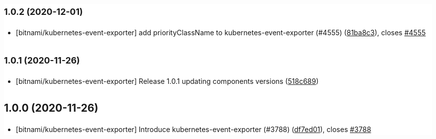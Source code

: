 ## <small>1.0.2 (2020-12-01)</small>

* [bitnami/kubernetes-event-exporter] add priorityClassName to kubernetes-event-exporter (#4555) ([81ba8c3](https://github.com/bitnami/charts/commit/81ba8c35ccf33ef9115d37b16e43e9e20159c9ed)), closes [#4555](https://github.com/bitnami/charts/issues/4555)

## <small>1.0.1 (2020-11-26)</small>

* [bitnami/kubernetes-event-exporter] Release 1.0.1 updating components versions ([518c689](https://github.com/bitnami/charts/commit/518c689a830d42beec5867d0afae24fbf665c298))

## 1.0.0 (2020-11-26)

* [bitnami/kubernetes-event-exporter] Introduce kubernetes-event-exporter (#3788) ([df7ed01](https://github.com/bitnami/charts/commit/df7ed0198ff3e1983acd75340950903818cb0fe9)), closes [#3788](https://github.com/bitnami/charts/issues/3788)
